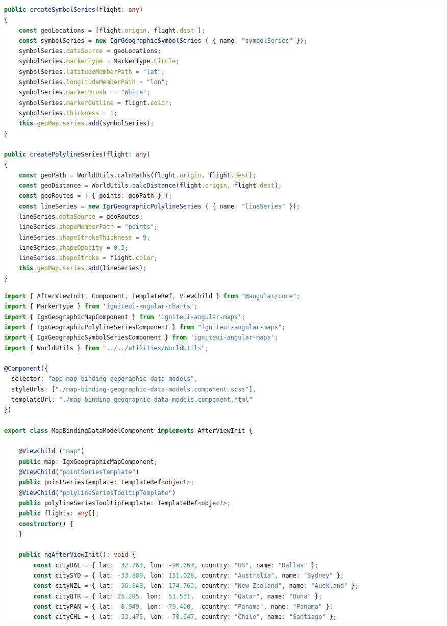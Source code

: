 ```ts
public createSymbolSeries(flight: any)
{
    const geoLocations = [flight.origin, flight.dest ];
    const symbolSeries = new IgrGeographicSymbolSeries ( { name: "symbolSeries" });
    symbolSeries.dataSource = geoLocations;
    symbolSeries.markerType = MarkerType.Circle;
    symbolSeries.latitudeMemberPath = "lat";
    symbolSeries.longitudeMemberPath = "lon";
    symbolSeries.markerBrush  = "White";
    symbolSeries.markerOutline = flight.color;
    symbolSeries.thickness = 1;
    this.geoMap.series.add(symbolSeries);
}

public createPolylineSeries(flight: any)
{
    const geoPath = WorldUtils.calcPaths(flight.origin, flight.dest);
    const geoDistance = WorldUtils.calcDistance(flight.origin, flight.dest);
    const geoRoutes = [ { points: geoPath } ];
    const lineSeries = new IgrGeographicPolylineSeries ( { name: "lineSeries" });
    lineSeries.dataSource = geoRoutes;
    lineSeries.shapeMemberPath = "points";
    lineSeries.shapeStrokeThickness = 9;
    lineSeries.shapeOpacity = 0.5;
    lineSeries.shapeStroke = flight.color;
    this.geoMap.series.add(lineSeries);
}


```

```ts
import { AfterViewInit, Component, TemplateRef, ViewChild } from "@angular/core";
import { MarkerType } from 'igniteui-angular-charts';
import { IgxGeographicMapComponent } from 'igniteui-angular-maps';
import { IgxGeographicPolylineSeriesComponent } from "igniteui-angular-maps";
import { IgxGeographicSymbolSeriesComponent } from 'igniteui-angular-maps';
import { WorldUtils } from "../../utilities/WorldUtils";

@Component({
  selector: "app-map-binding-geographic-data-models",
  styleUrls: ["./map-binding-geographic-data-models.component.scss"],
  templateUrl: "./map-binding-geographic-data-models.component.html"
})

export class MapBindingDataModelComponent implements AfterViewInit {

    @ViewChild ("map")
    public map: IgxGeographicMapComponent;
    @ViewChild("pointSeriesTemplate")
    public pointSeriesTemplate: TemplateRef<object>;
    @ViewChild("polylineSeriesTooltipTemplate")
    public polylineSeriesTooltipTemplate: TemplateRef<object>;
    public flights: any[];
    constructor() {
    }

    public ngAfterViewInit(): void {
        const cityDAL = { lat:  32.763, lon: -96.663, country: "US", name: "Dallas" };
        const citySYD = { lat: -33.889, lon: 151.028, country: "Australia", name: "Sydney" };
        const cityNZL = { lat: -36.848, lon: 174.763, country: "New Zealand", name: "Auckland" };
        const cityQTR = { lat: 25.285, lon:  51.531,  country: "Qatar", name: "Doha" };
        const cityPAN = { lat:  8.949, lon: -79.400,  country: "Panama", name: "Panama" };
        const cityCHL = { lat: -33.475, lon: -70.647, country: "Chile", name: "Santiago" };
```